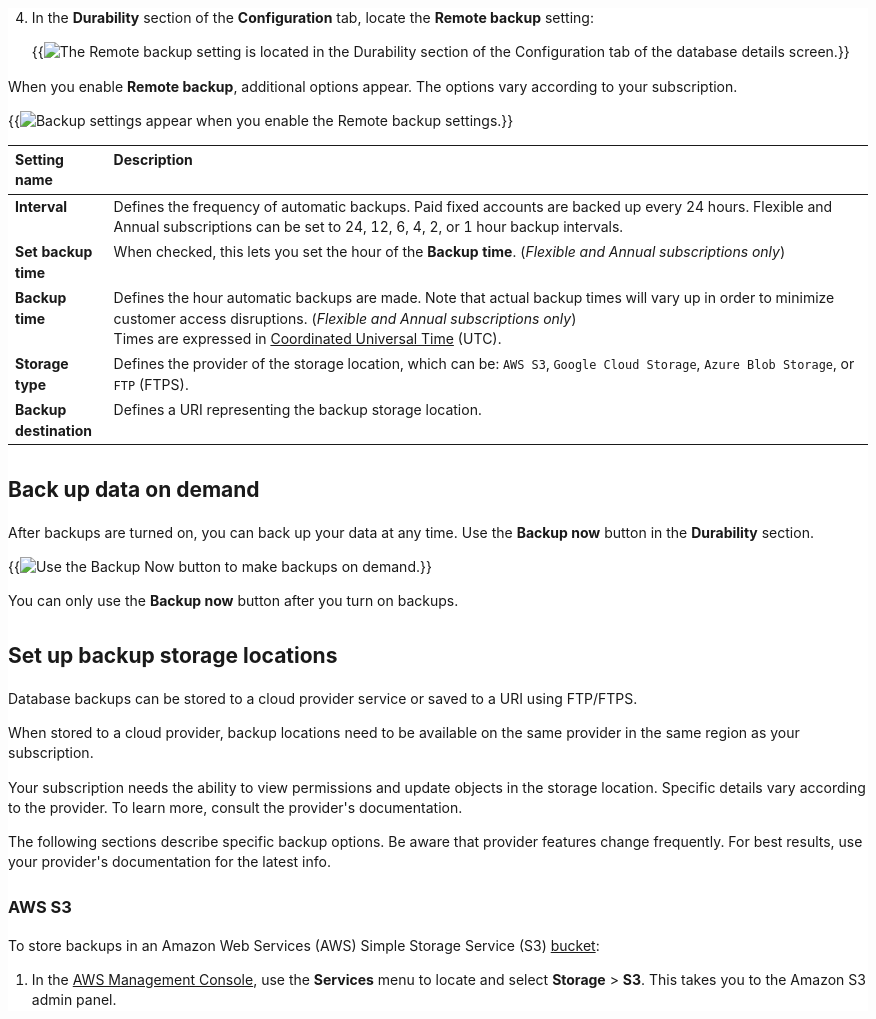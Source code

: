 4.  In the **Durability** section of the **Configuration** tab, locate the **Remote backup** setting:

    {{<image filename="images/rc/database-details-configuration-tab-durability-flexible.png" alt="The Remote backup setting is located in the Durability section of the Configuration tab of the database details screen." >}}

When you enable **Remote backup**, additional options appear.  The options vary according to your subscription.

{{<image filename="images/rc/database-details-configuration-durability-backup.png" alt="Backup settings appear when you enable the Remote backup settings." >}}

|Setting name|Description|
|:-----------|:----------|
| **Interval** | Defines the frequency of automatic backups.  Paid fixed accounts are backed up every 24 hours.  Flexible and Annual subscriptions can be set to 24, 12, 6, 4, 2, or 1 hour backup intervals. |
| **Set backup time** | When checked, this lets you set the hour of the **Backup time**. (_Flexible and Annual  subscriptions only_) |
| **Backup time** | Defines the hour automatic backups are made.  Note that actual backup times will vary up in order to minimize customer access disruptions.  (_Flexible and Annual  subscriptions only_)<br/> Times are expressed in [Coordinated Universal Time](https://en.wikipedia.org/wiki/Coordinated_Universal_Time) (UTC).|
| **Storage type** | Defines the provider of the storage location, which can be: `AWS S3`, `Google Cloud Storage`, `Azure Blob Storage`, or `FTP` (FTPS). |
| **Backup destination** | Defines a URI representing the backup storage location. |

## Back up data on demand

After backups are turned on, you can back up your data at any time.  Use the **Backup now** button in the **Durability** section.

{{<image filename="images/rc/button-database-backup-now.png" alt="Use the Backup Now button to make backups on demand." >}}

You can only use the **Backup now** button after you turn on backups.

## Set up backup storage locations

Database backups can be stored to a cloud provider service or saved to a URI using FTP/FTPS.

When stored to a cloud provider, backup locations need to be available on the same provider in the same region as your subscription.

Your subscription needs the ability to view permissions and update objects in the storage location.  Specific details vary according to the provider.  To learn more, consult the provider's documentation.

The following sections describe specific backup options. Be aware that provider features change frequently.  For best results, use your provider's documentation for the latest info.

### AWS S3

To store backups in an Amazon Web Services (AWS) Simple Storage Service (S3) [bucket](https://docs.aws.amazon.com/AmazonS3/latest/userguide/creating-buckets-s3.html):

1. In the [AWS Management Console](https://console.aws.amazon.com/), use the **Services** menu to locate and select **Storage** > **S3**.  This takes you to the Amazon S3 admin panel.
